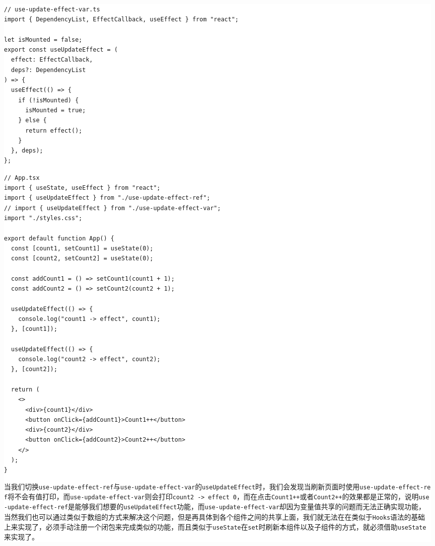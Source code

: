 ```
// use-update-effect-var.ts
import { DependencyList, EffectCallback, useEffect } from "react";

let isMounted = false;
export const useUpdateEffect = (
  effect: EffectCallback,
  deps?: DependencyList
) => {
  useEffect(() => {
    if (!isMounted) {
      isMounted = true;
    } else {
      return effect();
    }
  }, deps);
};
```

```
// App.tsx
import { useState, useEffect } from "react";
import { useUpdateEffect } from "./use-update-effect-ref";
// import { useUpdateEffect } from "./use-update-effect-var";
import "./styles.css";

export default function App() {
  const [count1, setCount1] = useState(0);
  const [count2, setCount2] = useState(0);

  const addCount1 = () => setCount1(count1 + 1);
  const addCount2 = () => setCount2(count2 + 1);

  useUpdateEffect(() => {
    console.log("count1 -> effect", count1);
  }, [count1]);

  useUpdateEffect(() => {
    console.log("count2 -> effect", count2);
  }, [count2]);

  return (
    <>
      <div>{count1}</div>
      <button onClick={addCount1}>Count1++</button>
      <div>{count2}</div>
      <button onClick={addCount2}>Count2++</button>
    </>
  );
}
```

当我们切换`use-update-effect-ref`与`use-update-effect-var`的`useUpdateEffect`时，我们会发现当刷新页面时使用`use-update-effect-ref`将不会有值打印，而`use-update-effect-var`则会打印`count2 -> effect 0`，而在点击`Count1++`或者`Count2++`的效果都是正常的，说明`use-update-effect-ref`是能够我们想要的`useUpdateEffect`功能，而`use-update-effect-var`却因为变量值共享的问题而无法正确实现功能，当然我们也可以通过类似于数组的方式来解决这个问题，但是再具体到各个组件之间的共享上面，我们就无法在在类似于`Hooks`语法的基础上来实现了，必须手动注册一个闭包来完成类似的功能，而且类似于`useState`在`set`时刷新本组件以及子组件的方式，就必须借助`useState`来实现了。
